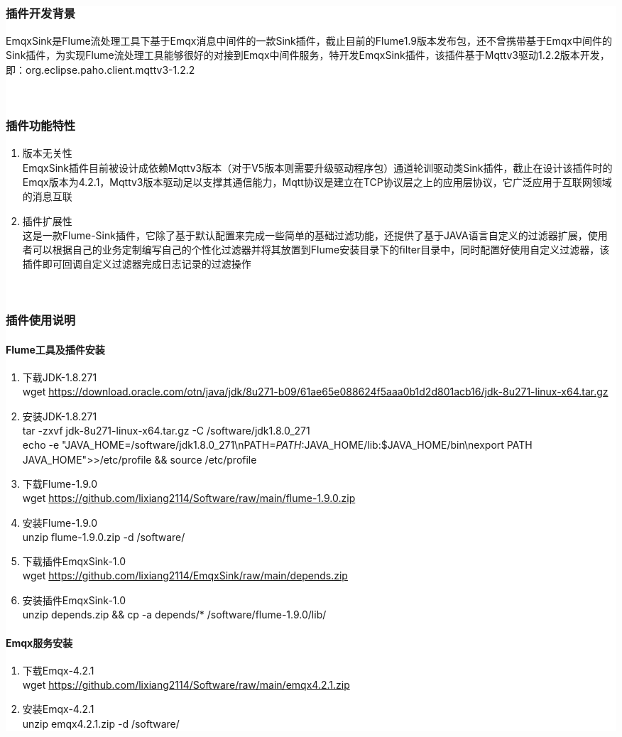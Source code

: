 ### 插件开发背景
EmqxSink是Flume流处理工具下基于Emqx消息中间件的一款Sink插件，截止目前的Flume1.9版本发布包，还不曾携带基于Emqx中间件的Sink插件，为实现Flume流处理工具能够很好的对接到Emqx中间件服务，特开发EmqxSink插件，该插件基于Mqttv3驱动1.2.2版本开发，即：org.eclipse.paho.client.mqttv3-1.2.2


​      
### 插件功能特性
1. 版本无关性  
EmqxSink插件目前被设计成依赖Mqttv3版本（对于V5版本则需要升级驱动程序包）通道轮训驱动类Sink插件，截止在设计该插件时的Emqx版本为4.2.1，Mqttv3版本驱动足以支撑其通信能力，Mqtt协议是建立在TCP协议层之上的应用层协议，它广泛应用于互联网领域的消息互联  

2. 插件扩展性  
这是一款Flume-Sink插件，它除了基于默认配置来完成一些简单的基础过滤功能，还提供了基于JAVA语言自定义的过滤器扩展，使用者可以根据自己的业务定制编写自己的个性化过滤器并将其放置到Flume安装目录下的filter目录中，同时配置好使用自定义过滤器，该插件即可回调自定义过滤器完成日志记录的过滤操作    
   
   ​     

### 插件使用说明
#### Flume工具及插件安装
1. 下载JDK-1.8.271  
wget https://download.oracle.com/otn/java/jdk/8u271-b09/61ae65e088624f5aaa0b1d2d801acb16/jdk-8u271-linux-x64.tar.gz  
  
    
   
2. 安装JDK-1.8.271  
tar -zxvf jdk-8u271-linux-x64.tar.gz -C /software/jdk1.8.0_271  
echo -e "JAVA_HOME=/software/jdk1.8.0_271\nPATH=$PATH:$JAVA_HOME/lib:$JAVA_HOME/bin\nexport PATH JAVA_HOME">>/etc/profile && source /etc/profile  
  
    
   
3. 下载Flume-1.9.0  
wget https://github.com/lixiang2114/Software/raw/main/flume-1.9.0.zip
  
    
   
4. 安装Flume-1.9.0  
unzip flume-1.9.0.zip -d /software/  
   
    
   
5. 下载插件EmqxSink-1.0  
wget https://github.com/lixiang2114/EmqxSink/raw/main/depends.zip  
  
    
   
6. 安装插件EmqxSink-1.0  
unzip depends.zip   &&   cp -a depends/*   /software/flume-1.9.0/lib/  
   
    
   
#### Emqx服务安装
1. 下载Emqx-4.2.1  
wget https://github.com/lixiang2114/Software/raw/main/emqx4.2.1.zip  
   
    
   
2. 安装Emqx-4.2.1  
unzip emqx4.2.1.zip -d /software/  
   